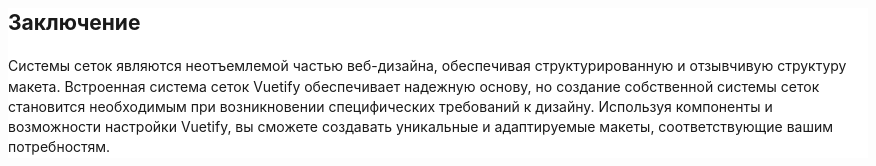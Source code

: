 ## Заключение

Системы сеток являются неотъемлемой частью веб-дизайна, обеспечивая структурированную и отзывчивую структуру макета. Встроенная система сеток Vuetify обеспечивает надежную основу, но создание собственной системы сеток становится необходимым при возникновении специфических требований к дизайну. Используя компоненты и возможности настройки Vuetify, вы сможете создавать уникальные и адаптируемые макеты, соответствующие вашим потребностям.
